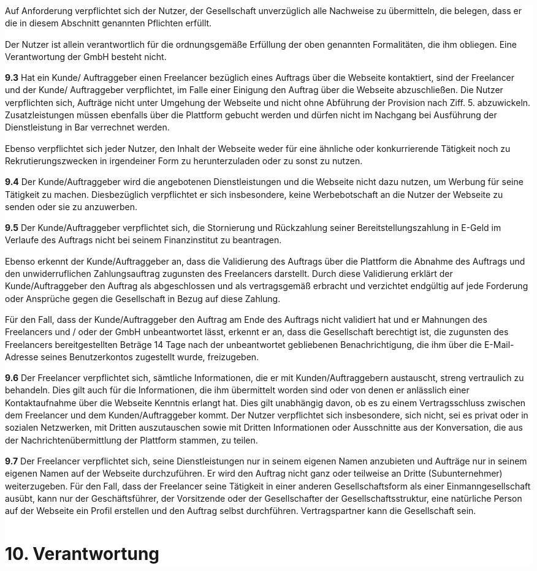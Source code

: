 Auf Anforderung verpflichtet sich der Nutzer, der Gesellschaft unverzüglich alle Nachweise zu übermitteln, die belegen, dass er die in diesem Abschnitt genannten Pflichten erfüllt.

Der Nutzer ist allein verantwortlich für die ordnungsgemäße Erfüllung der oben genannten Formalitäten, die ihm obliegen. Eine Verantwortung der GmbH besteht nicht.

**9.3**  Hat ein Kunde/ Auftraggeber einen Freelancer bezüglich eines Auftrags über die Webseite kontaktiert, sind der Freelancer und der Kunde/ Auftraggeber verpflichtet, im Falle einer Einigung den Auftrag über die Webseite abzuschließen. Die Nutzer verpflichten sich, Aufträge nicht unter Umgehung der Webseite und nicht ohne Abführung der Provision nach Ziff. 5. abzuwickeln. Zusatzleistungen müssen ebenfalls über die Plattform gebucht werden und dürfen nicht im Nachgang bei Ausführung der Dienstleistung in Bar verrechnet werden.

Ebenso verpflichtet sich jeder Nutzer, den Inhalt der Webseite weder für eine ähnliche oder konkurrierende Tätigkeit noch zu Rekrutierungszwecken in irgendeiner Form zu herunterzuladen oder zu sonst zu nutzen.

**9.4** Der Kunde/Auftraggeber wird die angebotenen Dienstleistungen und die Webseite nicht dazu nutzen, um Werbung für seine Tätigkeit zu machen. Diesbezüglich verpflichtet er sich insbesondere, keine Werbebotschaft an die Nutzer der Webseite zu senden oder sie zu anzuwerben.

**9.5**  Der Kunde/Auftraggeber verpflichtet sich, die Stornierung und Rückzahlung seiner Bereitstellungszahlung in E-Geld im Verlaufe des Auftrags nicht bei seinem Finanzinstitut zu beantragen.

Ebenso erkennt der Kunde/Auftraggeber an, dass die Validierung des Auftrags über die Plattform die Abnahme des Auftrags und den unwiderruflichen Zahlungsauftrag zugunsten des Freelancers darstellt. Durch diese Validierung erklärt der Kunde/Auftraggeber den Auftrag als abgeschlossen und als vertragsgemäß erbracht und verzichtet endgültig auf jede Forderung oder Ansprüche gegen die Gesellschaft in Bezug auf diese Zahlung.

Für den Fall, dass der Kunde/Auftraggeber den Auftrag am Ende des Auftrags nicht validiert hat und er Mahnungen des Freelancers und / oder der GmbH unbeantwortet lässt, erkennt er an, dass die Gesellschaft berechtigt ist, die zugunsten des Freelancers bereitgestellten Beträge 14 Tage nach der unbeantwortet gebliebenen Benachrichtigung, die ihm über die E-Mail-Adresse seines Benutzerkontos zugestellt wurde, freizugeben.

**9.6**  Der Freelancer verpflichtet sich, sämtliche Informationen, die er mit Kunden/Auftraggebern austauscht, streng vertraulich zu behandeln. Dies gilt auch für die Informationen, die ihm übermittelt worden sind oder von denen er anlässlich einer Kontaktaufnahme über die Webseite Kenntnis erlangt hat. Dies gilt unabhängig davon, ob es zu einem Vertragsschluss zwischen dem Freelancer und dem Kunden/Auftraggeber kommt. Der Nutzer verpflichtet sich insbesondere, sich nicht, sei es privat oder in sozialen Netzwerken, mit Dritten auszutauschen sowie mit Dritten Informationen oder Ausschnitte aus der Konversation, die aus der Nachrichtenübermittlung der Plattform stammen, zu teilen.

**9.7**  Der Freelancer verpflichtet sich, seine Dienstleistungen nur in seinem eigenen Namen anzubieten und Aufträge nur in seinem eigenen Namen auf der Webseite durchzuführen. Er wird den Auftrag nicht ganz oder teilweise an Dritte (Subunternehmer) weiterzugeben. Für den Fall, dass der Freelancer seine Tätigkeit in einer anderen Gesellschaftsform als einer Einmanngesellschaft ausübt, kann nur der Geschäftsführer, der Vorsitzende oder der Gesellschafter der Gesellschaftsstruktur, eine natürliche Person auf der Webseite ein Profil erstellen und den Auftrag selbst durchführen. Vertragspartner kann die Gesellschaft sein.

# 10. Verantwortung
